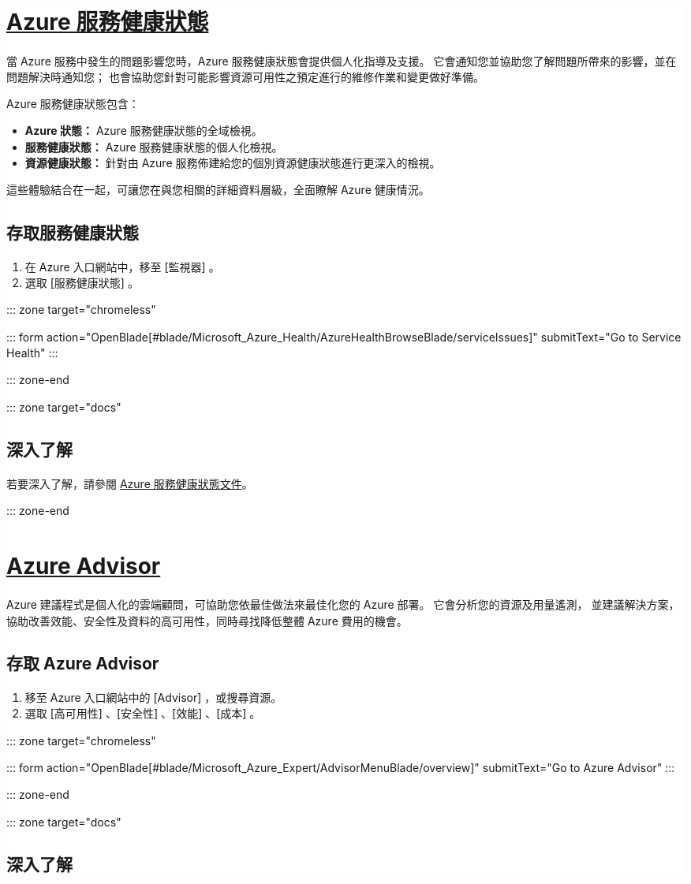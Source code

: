 # <a name="azure-service-health"></a>[Azure 服務健康狀態](#tab/serviceHealth)

當 Azure 服務中發生的問題影響您時，Azure 服務健康狀態會提供個人化指導及支援。 它會通知您並協助您了解問題所帶來的影響，並在問題解決時通知您； 也會協助您針對可能影響資源可用性之預定進行的維修作業和變更做好準備。

Azure 服務健康狀態包含：

- **Azure 狀態：** Azure 服務健康狀態的全域檢視。
- **服務健康狀態：** Azure 服務健康狀態的個人化檢視。
- **資源健康狀態：** 針對由 Azure 服務佈建給您的個別資源健康狀態進行更深入的檢視。

這些體驗結合在一起，可讓您在與您相關的詳細資料層級，全面瞭解 Azure 健康情況。

## <a name="access-service-health"></a>存取服務健康狀態

1. 在 Azure 入口網站中，移至 [監視器]  。
2. 選取 [服務健康狀態]  。

::: zone target="chromeless"

::: form action="OpenBlade[#blade/Microsoft_Azure_Health/AzureHealthBrowseBlade/serviceIssues]" submitText="Go to Service Health" :::

::: zone-end

::: zone target="docs"

## <a name="learn-more"></a>深入了解

若要深入了解，請參閱 [Azure 服務健康狀態文件](https://docs.microsoft.com/azure/service-health)。

::: zone-end

# <a name="azure-advisor"></a>[Azure Advisor](#tab/advisor)

Azure 建議程式是個人化的雲端顧問，可協助您依最佳做法來最佳化您的 Azure 部署。 它會分析您的資源及用量遙測， 並建議解決方案，協助改善效能、安全性及資料的高可用性，同時尋找降低整體 Azure 費用的機會。

## <a name="access-azure-advisor"></a>存取 Azure Advisor

1. 移至 Azure 入口網站中的 [Advisor]  ，或搜尋資源。
2. 選取 [高可用性]  、[安全性]  、[效能]  、[成本]  。

::: zone target="chromeless"

::: form action="OpenBlade[#blade/Microsoft_Azure_Expert/AdvisorMenuBlade/overview]" submitText="Go to Azure Advisor" :::

::: zone-end

::: zone target="docs"

## <a name="learn-more"></a>深入了解
